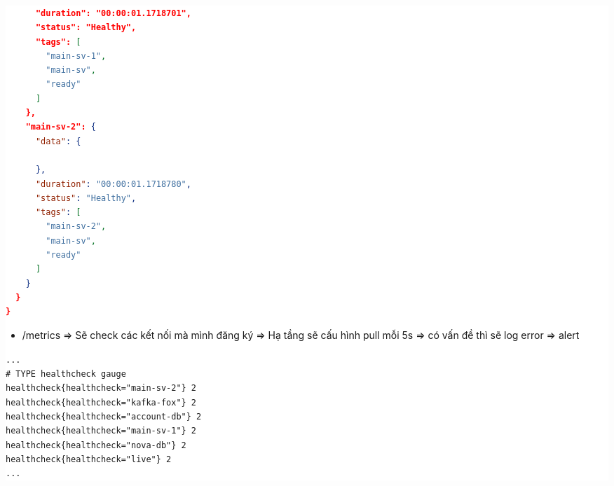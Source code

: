 ```json
      "duration": "00:00:01.1718701",
      "status": "Healthy",
      "tags": [
        "main-sv-1",
        "main-sv",
        "ready"
      ]
    },
    "main-sv-2": {
      "data": {

      },
      "duration": "00:00:01.1718780",
      "status": "Healthy",
      "tags": [
        "main-sv-2",
        "main-sv",
        "ready"
      ]
    }
  }
}
```
- <host>/metrics
=> Sẽ check các kết nối mà mình đăng ký
=> Hạ tầng sẽ cấu hình pull mỗi 5s => có vấn đề thì sẽ log error => alert

```
...
# TYPE healthcheck gauge
healthcheck{healthcheck="main-sv-2"} 2
healthcheck{healthcheck="kafka-fox"} 2
healthcheck{healthcheck="account-db"} 2
healthcheck{healthcheck="main-sv-1"} 2
healthcheck{healthcheck="nova-db"} 2
healthcheck{healthcheck="live"} 2
...
````